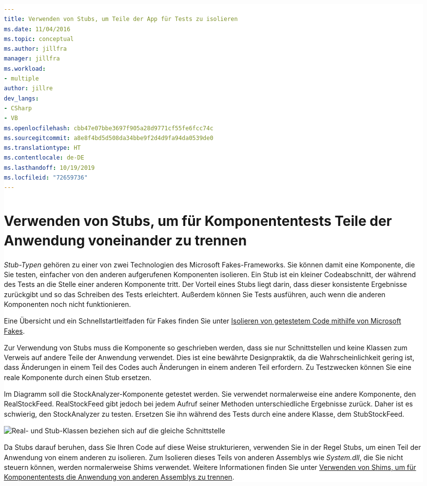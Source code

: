 ```yaml
---
title: Verwenden von Stubs, um Teile der App für Tests zu isolieren
ms.date: 11/04/2016
ms.topic: conceptual
ms.author: jillfra
manager: jillfra
ms.workload:
- multiple
author: jillre
dev_langs:
- CSharp
- VB
ms.openlocfilehash: cbb47e07bbe3697f905a28d9771cf55fe6fcc74c
ms.sourcegitcommit: a8e8f4bd5d508da34bbe9f2d4d9fa94da0539de0
ms.translationtype: HT
ms.contentlocale: de-DE
ms.lasthandoff: 10/19/2019
ms.locfileid: "72659736"
---
```

# <a name="use-stubs-to-isolate-parts-of-your-application-from-each-other-for-unit-testing"></a>Verwenden von Stubs, um für Komponententests Teile der Anwendung voneinander zu trennen

*Stub-Typen* gehören zu einer von zwei Technologien des Microsoft Fakes-Frameworks. Sie können damit eine Komponente, die Sie testen, einfacher von den anderen aufgerufenen Komponenten isolieren. Ein Stub ist ein kleiner Codeabschnitt, der während des Tests an die Stelle einer anderen Komponente tritt. Der Vorteil eines Stubs liegt darin, dass dieser konsistente Ergebnisse zurückgibt und so das Schreiben des Tests erleichtert. Außerdem können Sie Tests ausführen, auch wenn die anderen Komponenten noch nicht funktionieren.

Eine Übersicht und ein Schnellstartleitfaden für Fakes finden Sie unter [Isolieren von getestetem Code mithilfe von Microsoft Fakes](../test/isolating-code-under-test-with-microsoft-fakes.md).

Zur Verwendung von Stubs muss die Komponente so geschrieben werden, dass sie nur Schnittstellen und keine Klassen zum Verweis auf andere Teile der Anwendung verwendet. Dies ist eine bewährte Designpraktik, da die Wahrscheinlichkeit gering ist, dass Änderungen in einem Teil des Codes auch Änderungen in einem anderen Teil erfordern. Zu Testzwecken können Sie eine reale Komponente durch einen Stub ersetzen.

Im Diagramm soll die StockAnalyzer-Komponente getestet werden. Sie verwendet normalerweise eine andere Komponente, den RealStockFeed. RealStockFeed gibt jedoch bei jedem Aufruf seiner Methoden unterschiedliche Ergebnisse zurück. Daher ist es schwierig, den StockAnalyzer zu testen.  Ersetzen Sie ihn während des Tests durch eine andere Klasse, dem StubStockFeed.

![Real- und Stub-Klassen beziehen sich auf die gleiche Schnittstelle](../test/media/fakesinterfaces.png)

Da Stubs darauf beruhen, dass Sie Ihren Code auf diese Weise strukturieren, verwenden Sie in der Regel Stubs, um einen Teil der Anwendung von einem anderen zu isolieren. Zum Isolieren dieses Teils von anderen Assemblys wie *System.dll*, die Sie nicht steuern können, werden normalerweise Shims verwendet. Weitere Informationen finden Sie unter [Verwenden von Shims, um für Komponententests die Anwendung von anderen Assemblys zu trennen](../test/using-shims-to-isolate-your-application-from-other-assemblies-for-unit-testing.md).
